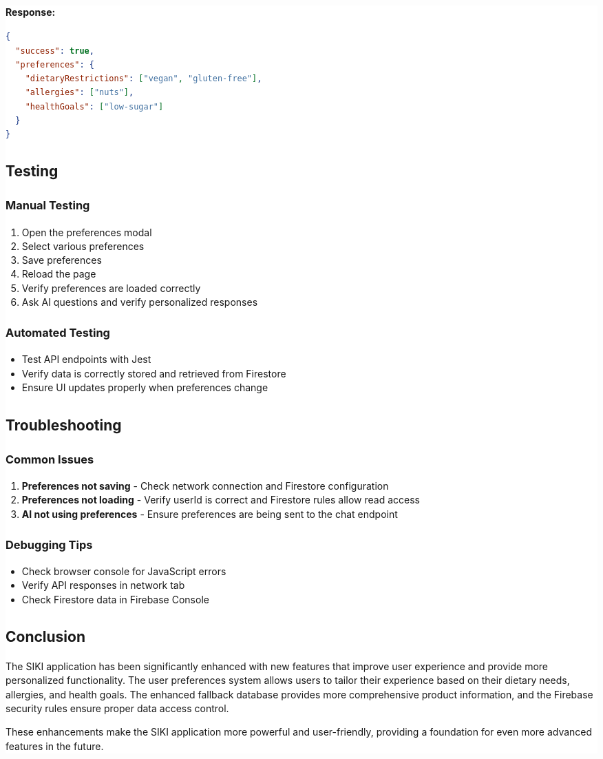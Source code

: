 **Response:**
```json
{
  "success": true,
  "preferences": {
    "dietaryRestrictions": ["vegan", "gluten-free"],
    "allergies": ["nuts"],
    "healthGoals": ["low-sugar"]
  }
}
```

## Testing

### Manual Testing
1. Open the preferences modal
2. Select various preferences
3. Save preferences
4. Reload the page
5. Verify preferences are loaded correctly
6. Ask AI questions and verify personalized responses

### Automated Testing
- Test API endpoints with Jest
- Verify data is correctly stored and retrieved from Firestore
- Ensure UI updates properly when preferences change

## Troubleshooting

### Common Issues
1. **Preferences not saving** - Check network connection and Firestore configuration
2. **Preferences not loading** - Verify userId is correct and Firestore rules allow read access
3. **AI not using preferences** - Ensure preferences are being sent to the chat endpoint

### Debugging Tips
- Check browser console for JavaScript errors
- Verify API responses in network tab
- Check Firestore data in Firebase Console

## Conclusion

The SIKI application has been significantly enhanced with new features that improve user experience and provide more personalized functionality. The user preferences system allows users to tailor their experience based on their dietary needs, allergies, and health goals. The enhanced fallback database provides more comprehensive product information, and the Firebase security rules ensure proper data access control.

These enhancements make the SIKI application more powerful and user-friendly, providing a foundation for even more advanced features in the future.